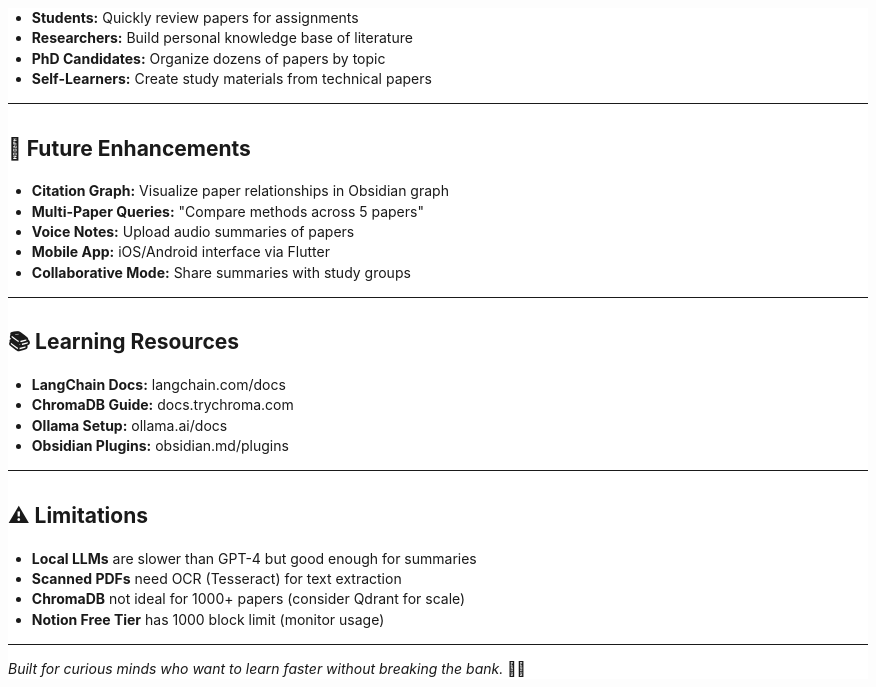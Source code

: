 - **Students:** Quickly review papers for assignments
- **Researchers:** Build personal knowledge base of literature
- **PhD Candidates:** Organize dozens of papers by topic
- **Self-Learners:** Create study materials from technical papers

---

## 🔮 Future Enhancements

- **Citation Graph:** Visualize paper relationships in Obsidian graph
- **Multi-Paper Queries:** "Compare methods across 5 papers"
- **Voice Notes:** Upload audio summaries of papers
- **Mobile App:** iOS/Android interface via Flutter
- **Collaborative Mode:** Share summaries with study groups

---

## 📚 Learning Resources

- **LangChain Docs:** langchain.com/docs
- **ChromaDB Guide:** docs.trychroma.com
- **Ollama Setup:** ollama.ai/docs
- **Obsidian Plugins:** obsidian.md/plugins

---

## ⚠️ Limitations

- **Local LLMs** are slower than GPT-4 but good enough for summaries
- **Scanned PDFs** need OCR (Tesseract) for text extraction
- **ChromaDB** not ideal for 1000+ papers (consider Qdrant for scale)
- **Notion Free Tier** has 1000 block limit (monitor usage)

---

_Built for curious minds who want to learn faster without breaking the bank._ 🧠✨